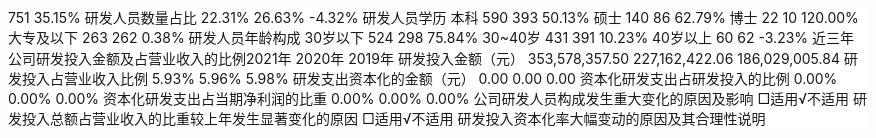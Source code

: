 751
35.15%
研发人员数量占比
22.31%
26.63%
-4.32%
研发人员学历
本科
590
393
50.13%
硕士
140
86
62.79%
博士
22
10
120.00%
大专及以下
263
262
0.38%
研发人员年龄构成
30岁以下
524
298
75.84%
30~40岁
431
391
10.23%
40岁以上
60
62
-3.23%
近三年公司研发投入金额及占营业收入的比例2021年
2020年
2019年
研发投入金额（元）
353,578,357.50
227,162,422.06
186,029,005.84
研发投入占营业收入比例
5.93%
5.96%
5.98%
研发支出资本化的金额（元）
0.00
0.00
0.00
资本化研发支出占研发投入的比例
0.00%
0.00%
0.00%
资本化研发支出占当期净利润的比重
0.00%
0.00%
0.00%
公司研发人员构成发生重大变化的原因及影响
□适用√不适用
研发投入总额占营业收入的比重较上年发生显著变化的原因
□适用√不适用
研发投入资本化率大幅变动的原因及其合理性说明